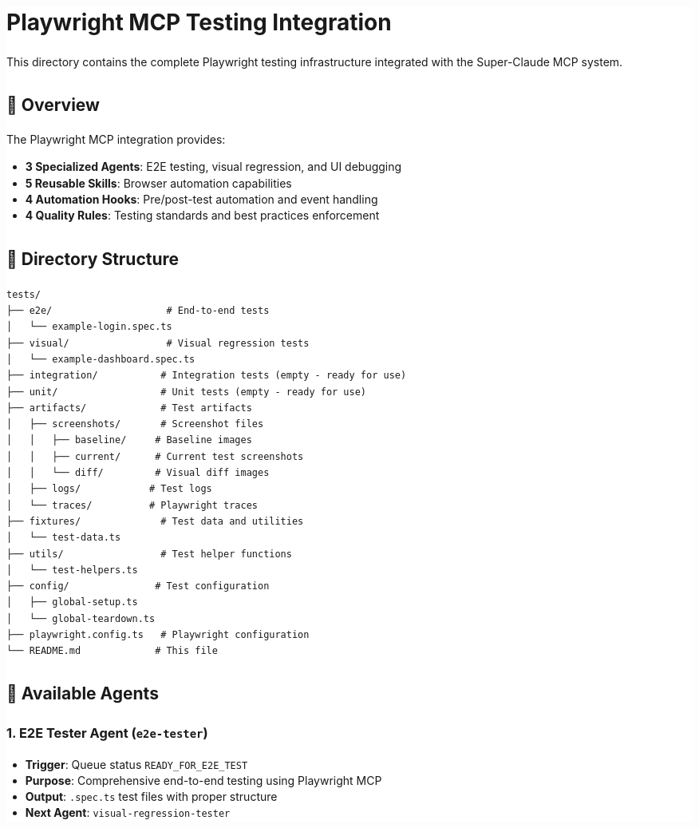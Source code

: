 # Playwright MCP Testing Integration

This directory contains the complete Playwright testing infrastructure integrated with the Super-Claude MCP system.

## 🚀 Overview

The Playwright MCP integration provides:

- **3 Specialized Agents**: E2E testing, visual regression, and UI debugging
- **5 Reusable Skills**: Browser automation capabilities
- **4 Automation Hooks**: Pre/post-test automation and event handling
- **4 Quality Rules**: Testing standards and best practices enforcement

## 📁 Directory Structure

```
tests/
├── e2e/                    # End-to-end tests
│   └── example-login.spec.ts
├── visual/                 # Visual regression tests
│   └── example-dashboard.spec.ts
├── integration/           # Integration tests (empty - ready for use)
├── unit/                  # Unit tests (empty - ready for use)
├── artifacts/             # Test artifacts
│   ├── screenshots/       # Screenshot files
│   │   ├── baseline/     # Baseline images
│   │   ├── current/      # Current test screenshots
│   │   └── diff/         # Visual diff images
│   ├── logs/            # Test logs
│   └── traces/          # Playwright traces
├── fixtures/              # Test data and utilities
│   └── test-data.ts
├── utils/                 # Test helper functions
│   └── test-helpers.ts
├── config/               # Test configuration
│   ├── global-setup.ts
│   └── global-teardown.ts
├── playwright.config.ts   # Playwright configuration
└── README.md             # This file
```

## 🤖 Available Agents

### 1. E2E Tester Agent (`e2e-tester`)
- **Trigger**: Queue status `READY_FOR_E2E_TEST`
- **Purpose**: Comprehensive end-to-end testing using Playwright MCP
- **Output**: `.spec.ts` test files with proper structure
- **Next Agent**: `visual-regression-tester`
